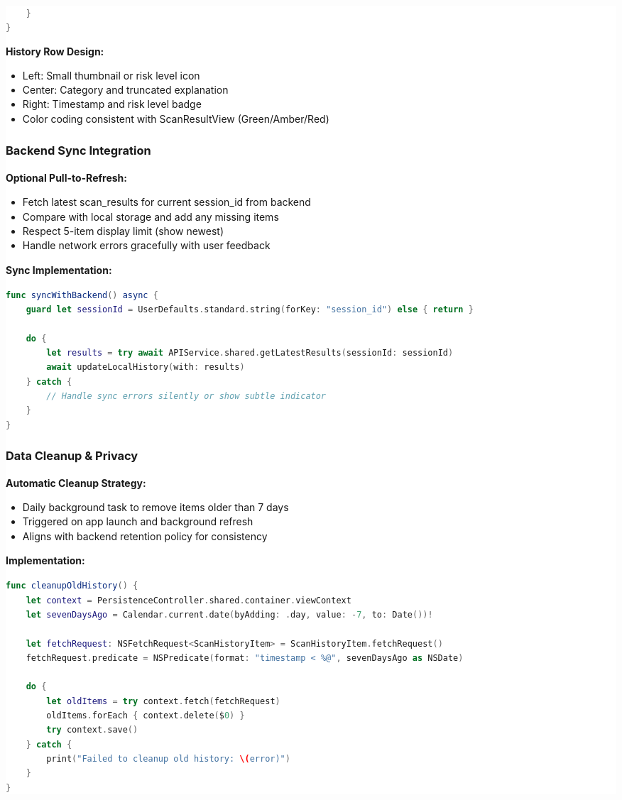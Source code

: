 ```swift
    }
}
```

**History Row Design:**
- Left: Small thumbnail or risk level icon
- Center: Category and truncated explanation
- Right: Timestamp and risk level badge
- Color coding consistent with ScanResultView (Green/Amber/Red)

### Backend Sync Integration

**Optional Pull-to-Refresh:**
- Fetch latest scan_results for current session_id from backend
- Compare with local storage and add any missing items
- Respect 5-item display limit (show newest)
- Handle network errors gracefully with user feedback

**Sync Implementation:**
```swift
func syncWithBackend() async {
    guard let sessionId = UserDefaults.standard.string(forKey: "session_id") else { return }
    
    do {
        let results = try await APIService.shared.getLatestResults(sessionId: sessionId)
        await updateLocalHistory(with: results)
    } catch {
        // Handle sync errors silently or show subtle indicator
    }
}
```

### Data Cleanup & Privacy

**Automatic Cleanup Strategy:**
- Daily background task to remove items older than 7 days
- Triggered on app launch and background refresh
- Aligns with backend retention policy for consistency

**Implementation:**
```swift
func cleanupOldHistory() {
    let context = PersistenceController.shared.container.viewContext
    let sevenDaysAgo = Calendar.current.date(byAdding: .day, value: -7, to: Date())!
    
    let fetchRequest: NSFetchRequest<ScanHistoryItem> = ScanHistoryItem.fetchRequest()
    fetchRequest.predicate = NSPredicate(format: "timestamp < %@", sevenDaysAgo as NSDate)
    
    do {
        let oldItems = try context.fetch(fetchRequest)
        oldItems.forEach { context.delete($0) }
        try context.save()
    } catch {
        print("Failed to cleanup old history: \(error)")
    }
}
```
